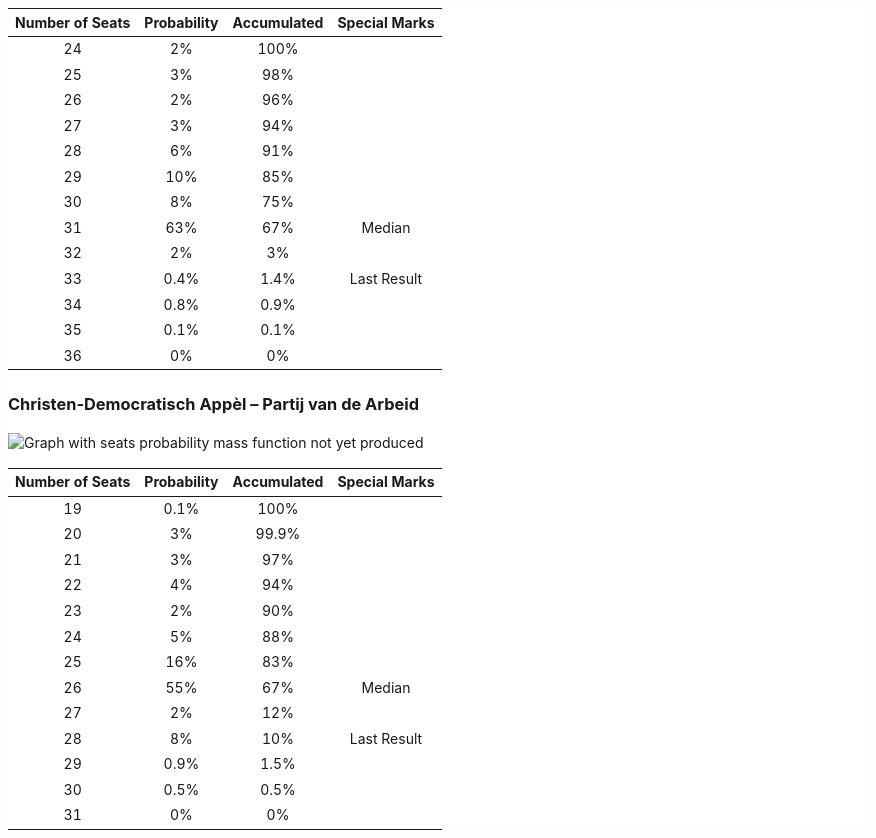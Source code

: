| Number of Seats | Probability | Accumulated | Special Marks |
|:---------------:|:-----------:|:-----------:|:-------------:|
| 24 | 2% | 100% |  |
| 25 | 3% | 98% |  |
| 26 | 2% | 96% |  |
| 27 | 3% | 94% |  |
| 28 | 6% | 91% |  |
| 29 | 10% | 85% |  |
| 30 | 8% | 75% |  |
| 31 | 63% | 67% | Median |
| 32 | 2% | 3% |  |
| 33 | 0.4% | 1.4% | Last Result |
| 34 | 0.8% | 0.9% |  |
| 35 | 0.1% | 0.1% |  |
| 36 | 0% | 0% |  |

### Christen-Democratisch Appèl – Partij van de Arbeid

![Graph with seats probability mass function not yet produced](2018-01-29-Ipsos-coalitions-seats-pmf-cda–pvda.png "Seats Probability Mass Function")

| Number of Seats | Probability | Accumulated | Special Marks |
|:---------------:|:-----------:|:-----------:|:-------------:|
| 19 | 0.1% | 100% |  |
| 20 | 3% | 99.9% |  |
| 21 | 3% | 97% |  |
| 22 | 4% | 94% |  |
| 23 | 2% | 90% |  |
| 24 | 5% | 88% |  |
| 25 | 16% | 83% |  |
| 26 | 55% | 67% | Median |
| 27 | 2% | 12% |  |
| 28 | 8% | 10% | Last Result |
| 29 | 0.9% | 1.5% |  |
| 30 | 0.5% | 0.5% |  |
| 31 | 0% | 0% |  |
